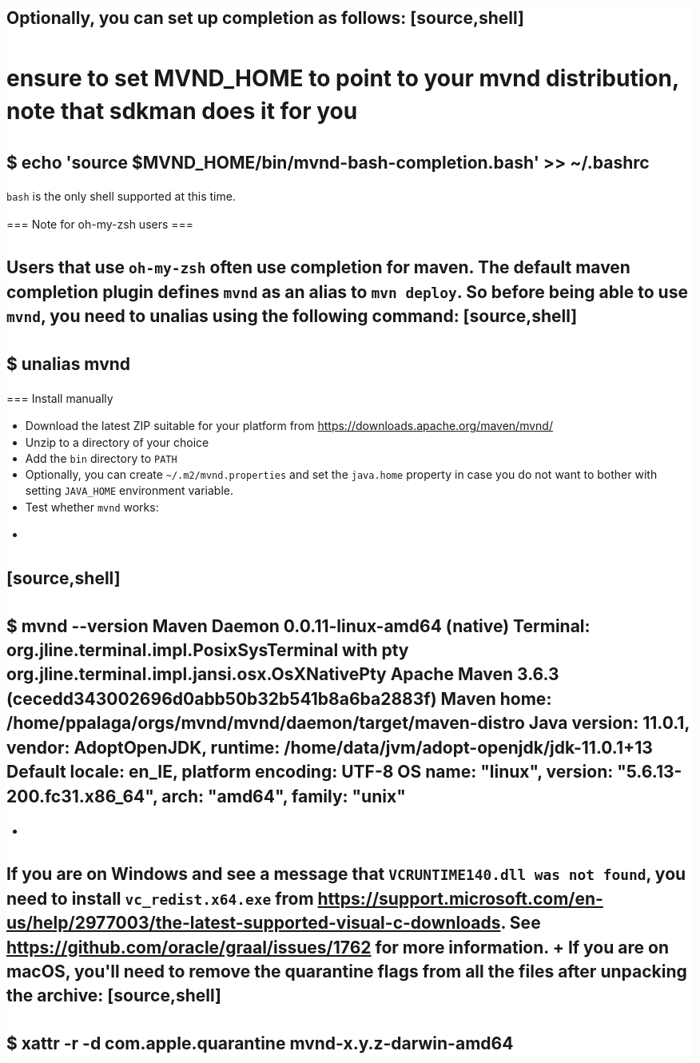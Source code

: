 Optionally, you can set up completion as follows:
[source,shell]
----
# ensure to set MVND_HOME to point to your mvnd distribution, note that sdkman does it for you
$ echo 'source $MVND_HOME/bin/mvnd-bash-completion.bash' >> ~/.bashrc
----
`bash` is the only shell supported at this time.

=== Note for oh-my-zsh users ===

Users that use `oh-my-zsh` often use completion for maven.  The default maven completion plugin defines `mvnd` as an alias to `mvn deploy`. So before being able to use `mvnd`, you need to unalias using the following command:
[source,shell]
----
$ unalias mvnd
----


=== Install manually

* Download the latest ZIP suitable for your platform from https://downloads.apache.org/maven/mvnd/
* Unzip to a directory of your choice
* Add the `bin` directory to `PATH`
* Optionally, you can create `~/.m2/mvnd.properties` and set the `java.home` property in case you do not want to bother
  with setting `JAVA_HOME` environment variable.
* Test whether `mvnd` works:
+
[source,shell]
----
$ mvnd --version
Maven Daemon 0.0.11-linux-amd64 (native)
Terminal: org.jline.terminal.impl.PosixSysTerminal with pty org.jline.terminal.impl.jansi.osx.OsXNativePty
Apache Maven 3.6.3 (cecedd343002696d0abb50b32b541b8a6ba2883f)
Maven home: /home/ppalaga/orgs/mvnd/mvnd/daemon/target/maven-distro
Java version: 11.0.1, vendor: AdoptOpenJDK, runtime: /home/data/jvm/adopt-openjdk/jdk-11.0.1+13
Default locale: en_IE, platform encoding: UTF-8
OS name: "linux", version: "5.6.13-200.fc31.x86_64", arch: "amd64", family: "unix"
----
+
If you are on Windows and see a message that `VCRUNTIME140.dll was not found`, you need to install
`vc_redist.x64.exe` from https://support.microsoft.com/en-us/help/2977003/the-latest-supported-visual-c-downloads.
See https://github.com/oracle/graal/issues/1762 for more information.
+
If you are on macOS, you'll need to remove the quarantine flags from all the files after unpacking the archive:
[source,shell]
----
$ xattr -r -d com.apple.quarantine mvnd-x.y.z-darwin-amd64
----
